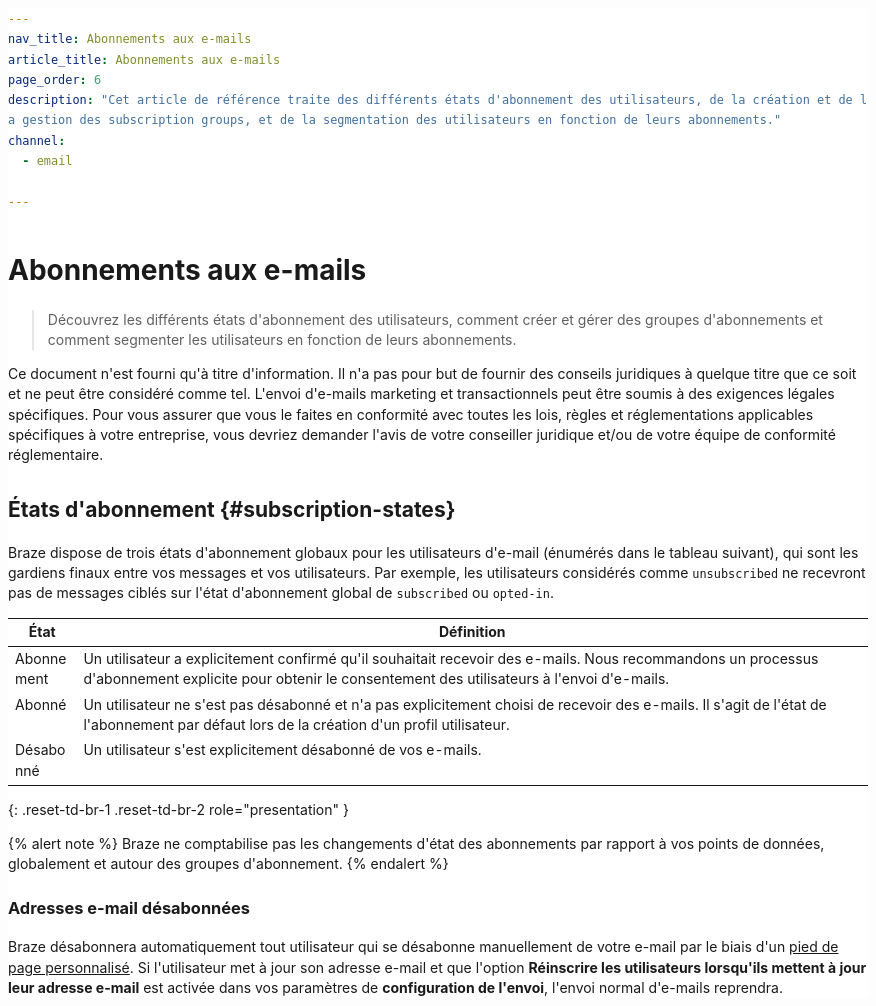 ```yaml
---
nav_title: Abonnements aux e-mails
article_title: Abonnements aux e-mails
page_order: 6
description: "Cet article de référence traite des différents états d'abonnement des utilisateurs, de la création et de la gestion des subscription groups, et de la segmentation des utilisateurs en fonction de leurs abonnements."
channel:
  - email

---
```


# Abonnements aux e-mails

> Découvrez les différents états d'abonnement des utilisateurs, comment créer et gérer des groupes d'abonnements et comment segmenter les utilisateurs en fonction de leurs abonnements.

Ce document n'est fourni qu'à titre d'information. Il n'a pas pour but de fournir des conseils juridiques à quelque titre que ce soit et ne peut être considéré comme tel. L'envoi d'e-mails marketing et transactionnels peut être soumis à des exigences légales spécifiques. Pour vous assurer que vous le faites en conformité avec toutes les lois, règles et réglementations applicables spécifiques à votre entreprise, vous devriez demander l'avis de votre conseiller juridique et/ou de votre équipe de conformité réglementaire.

## États d'abonnement {#subscription-states}

Braze dispose de trois états d'abonnement globaux pour les utilisateurs d'e-mail (énumérés dans le tableau suivant), qui sont les gardiens finaux entre vos messages et vos utilisateurs. Par exemple, les utilisateurs considérés comme `unsubscribed` ne recevront pas de messages ciblés sur l'état d'abonnement global de `subscribed` ou `opted-in`.

| État | Définition |
| ----- | ---------- |
| Abonnement | Un utilisateur a explicitement confirmé qu'il souhaitait recevoir des e-mails. Nous recommandons un processus d'abonnement explicite pour obtenir le consentement des utilisateurs à l'envoi d'e-mails. |
| Abonné | Un utilisateur ne s'est pas désabonné et n'a pas explicitement choisi de recevoir des e-mails. Il s'agit de l'état de l'abonnement par défaut lors de la création d'un profil utilisateur. |
| Désabonné | Un utilisateur s'est explicitement désabonné de vos e-mails. |
{: .reset-td-br-1 .reset-td-br-2 role="presentation" }

{% alert note %}
Braze ne comptabilise pas les changements d'état des abonnements par rapport à vos points de données, globalement et autour des groupes d'abonnement.
{% endalert %}

### Adresses e-mail désabonnées

Braze désabonnera automatiquement tout utilisateur qui se désabonne manuellement de votre e-mail par le biais d'un [pied de page personnalisé]({{site.baseurl}}/user_guide/message_building_by_channel/email/custom_email_footer). Si l'utilisateur met à jour son adresse e-mail et que l'option **Réinscrire les utilisateurs lorsqu'ils mettent à jour leur adresse e-mail** est activée dans vos paramètres de **configuration de l'envoi**, l'envoi normal d'e-mails reprendra.
